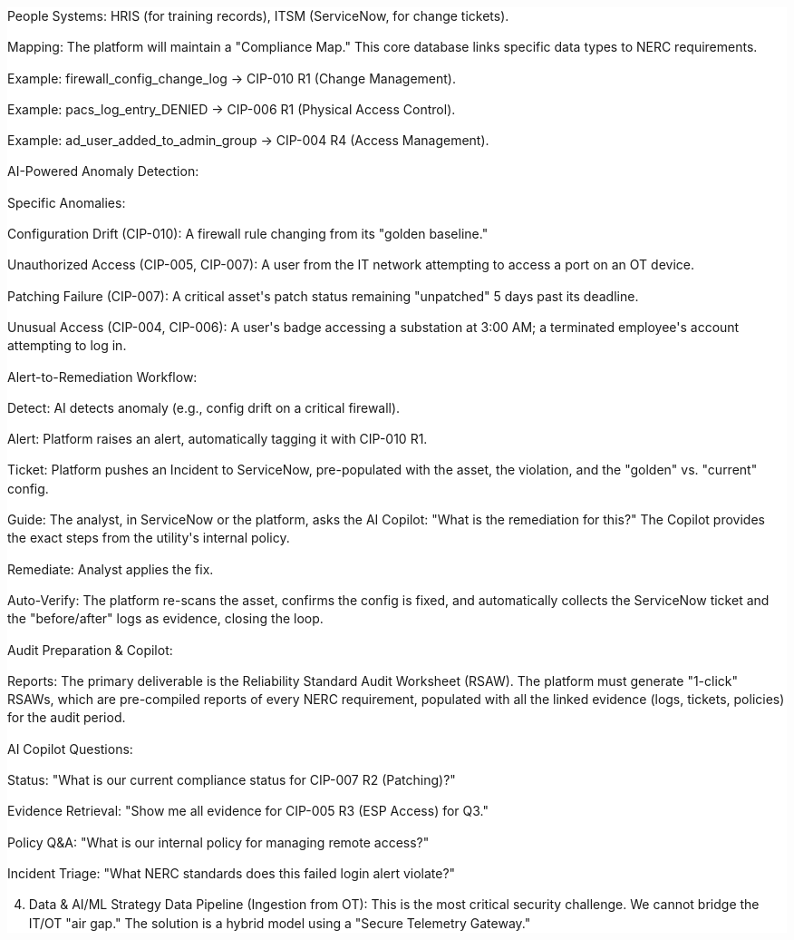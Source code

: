 People Systems: HRIS (for training records), ITSM (ServiceNow, for change tickets).

Mapping: The platform will maintain a "Compliance Map." This core database links specific data types to NERC requirements.

Example: firewall_config_change_log -> CIP-010 R1 (Change Management).

Example: pacs_log_entry_DENIED -> CIP-006 R1 (Physical Access Control).

Example: ad_user_added_to_admin_group -> CIP-004 R4 (Access Management).

AI-Powered Anomaly Detection:

Specific Anomalies:

Configuration Drift (CIP-010): A firewall rule changing from its "golden baseline."

Unauthorized Access (CIP-005, CIP-007): A user from the IT network attempting to access a port on an OT device.

Patching Failure (CIP-007): A critical asset's patch status remaining "unpatched" 5 days past its deadline.

Unusual Access (CIP-004, CIP-006): A user's badge accessing a substation at 3:00 AM; a terminated employee's account attempting to log in.

Alert-to-Remediation Workflow:

Detect: AI detects anomaly (e.g., config drift on a critical firewall).

Alert: Platform raises an alert, automatically tagging it with CIP-010 R1.

Ticket: Platform pushes an Incident to ServiceNow, pre-populated with the asset, the violation, and the "golden" vs. "current" config.

Guide: The analyst, in ServiceNow or the platform, asks the AI Copilot: "What is the remediation for this?" The Copilot provides the exact steps from the utility's internal policy.

Remediate: Analyst applies the fix.

Auto-Verify: The platform re-scans the asset, confirms the config is fixed, and automatically collects the ServiceNow ticket and the "before/after" logs as evidence, closing the loop.

Audit Preparation & Copilot:

Reports: The primary deliverable is the Reliability Standard Audit Worksheet (RSAW). The platform must generate "1-click" RSAWs, which are pre-compiled reports of every NERC requirement, populated with all the linked evidence (logs, tickets, policies) for the audit period.

AI Copilot Questions:

Status: "What is our current compliance status for CIP-007 R2 (Patching)?"

Evidence Retrieval: "Show me all evidence for CIP-005 R3 (ESP Access) for Q3."

Policy Q&A: "What is our internal policy for managing remote access?"

Incident Triage: "What NERC standards does this failed login alert violate?"

4. Data & AI/ML Strategy
Data Pipeline (Ingestion from OT): This is the most critical security challenge. We cannot bridge the IT/OT "air gap." The solution is a hybrid model using a "Secure Telemetry Gateway."
